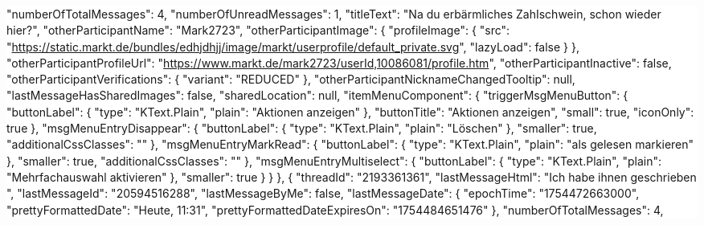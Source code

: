 "numberOfTotalMessages": 4,
"numberOfUnreadMessages": 1,
"titleText": "Na du erbärmliches ZahIschwein, schon wieder hier?",
"otherParticipantName": "Mark2723",
"otherParticipantImage": {
"profileImage": {
"src": "https://static.markt.de/bundles/edhjdhjj/image/markt/userprofile/default_private.svg",
"lazyLoad": false
}
},
"otherParticipantProfileUrl": "https://www.markt.de/mark2723/userId,10086081/profile.htm",
"otherParticipantInactive": false,
"otherParticipantVerifications": {
"variant": "REDUCED"
},
"otherParticipantNicknameChangedTooltip": null,
"lastMessageHasSharedImages": false,
"sharedLocation": null,
"itemMenuComponent": {
"triggerMsgMenuButton": {
"buttonLabel": {
"type": "KText.Plain",
"plain": "Aktionen anzeigen"
},
"buttonTitle": "Aktionen anzeigen",
"small": true,
"iconOnly": true
},
"msgMenuEntryDisappear": {
"buttonLabel": {
"type": "KText.Plain",
"plain": "Löschen"
},
"smaller": true,
"additionalCssClasses": ""
},
"msgMenuEntryMarkRead": {
"buttonLabel": {
"type": "KText.Plain",
"plain": "als gelesen markieren"
},
"smaller": true,
"additionalCssClasses": ""
},
"msgMenuEntryMultiselect": {
"buttonLabel": {
"type": "KText.Plain",
"plain": "Mehrfachauswahl aktivieren"
},
"smaller": true
}
}
},
{
"threadId": "2193361361",
"lastMessageHtml": "Ich habe ihnen geschrieben ",
"lastMessageId": "20594516288",
"lastMessageByMe": false,
"lastMessageDate": {
"epochTime": "1754472663000",
"prettyFormattedDate": "Heute, 11:31",
"prettyFormattedDateExpiresOn": "1754484651476"
},
"numberOfTotalMessages": 4,